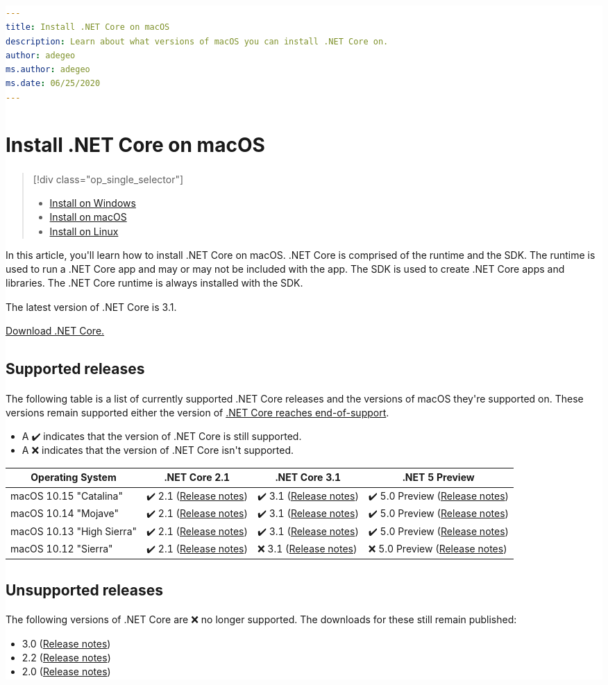 ```yaml
---
title: Install .NET Core on macOS
description: Learn about what versions of macOS you can install .NET Core on.
author: adegeo
ms.author: adegeo
ms.date: 06/25/2020
---
```


# Install .NET Core on macOS

> [!div class="op_single_selector"]
>
> - [Install on Windows](windows.md)
> - [Install on macOS](macos.md)
> - [Install on Linux](linux.md)

In this article, you'll learn how to install .NET Core on macOS. .NET Core is comprised of the runtime and the SDK. The runtime is used to run a .NET Core app and may or may not be included with the app. The SDK is used to create .NET Core apps and libraries. The .NET Core runtime is always installed with the SDK.

The latest version of .NET Core is 3.1.

[Download .NET Core.](https://dotnet.microsoft.com/download/dotnet-core)

## Supported releases

The following table is a list of currently supported .NET Core releases and the versions of macOS they're supported on. These versions remain supported either the version of [.NET Core reaches end-of-support](https://dotnet.microsoft.com/platform/support/policy/dotnet-core).

- A ✔️ indicates that the version of .NET Core is still supported.
- A ❌ indicates that the version of .NET Core isn't supported.

| Operating System          | .NET Core 2.1 | .NET Core 3.1 | .NET 5 Preview |
|---------------------------|---------------|---------------|----------------|
| macOS 10.15 "Catalina"    | ✔️ 2.1 ([Release notes][release-notes-21]) | ✔️ 3.1 ([Release notes][release-notes-31]) | ✔️ 5.0 Preview ([Release notes][release-notes-50]) |
| macOS 10.14 "Mojave"      | ✔️ 2.1 ([Release notes][release-notes-21]) | ✔️ 3.1 ([Release notes][release-notes-31]) | ✔️ 5.0 Preview ([Release notes][release-notes-50]) |
| macOS 10.13 "High Sierra" | ✔️ 2.1 ([Release notes][release-notes-21]) | ✔️ 3.1 ([Release notes][release-notes-31]) | ✔️ 5.0 Preview ([Release notes][release-notes-50]) |
| macOS 10.12 "Sierra"      | ✔️ 2.1 ([Release notes][release-notes-21]) | ❌ 3.1 ([Release notes][release-notes-31]) | ❌ 5.0 Preview ([Release notes][release-notes-50]) |

## Unsupported releases

The following versions of .NET Core are ❌ no longer supported. The downloads for these still remain published:

- 3.0 ([Release notes][release-notes-30])
- 2.2 ([Release notes][release-notes-22])
- 2.0 ([Release notes][release-notes-20])


[release-notes-21]: https://github.com/dotnet/core/blob/master/release-notes/2.1/2.1-supported-os.md
[release-notes-31]: https://github.com/dotnet/core/blob/master/release-notes/3.1/3.1-supported-os.md
[release-notes-50]: https://github.com/dotnet/core/blob/master/release-notes/5.0/5.0-supported-os.md
[release-notes-20]: https://github.com/dotnet/core/blob/master/release-notes/2.0/2.0-supported-os.md
[release-notes-22]: https://github.com/dotnet/core/blob/master/release-notes/2.2/2.2-supported-os.md
[release-notes-30]: https://github.com/dotnet/core/blob/master/release-notes/3.0/3.0-supported-os.md